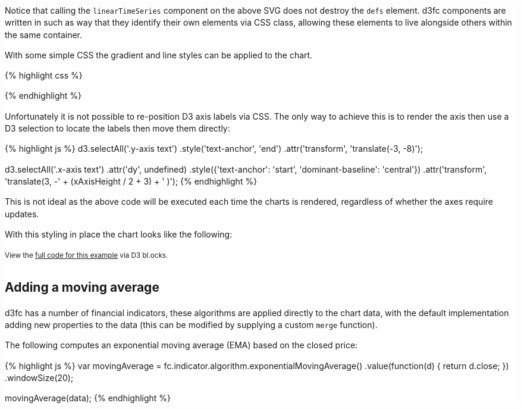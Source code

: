 Notice that calling the `linearTimeSeries` component on the above SVG does not destroy the `defs` element. d3fc components are written in such as way that they identify their own elements via CSS class, allowing these elements to live alongside others within the same container.

With some simple CSS the gradient and line styles can be applied to the chart.

{% highlight css %}
<style>
path.area {
  fill: url(#area-gradient);
  fill-opacity: 1;
}

path.line {
  stroke: rgb(26, 154, 249);
}
</style>
{% endhighlight %}

Unfortunately it is not possible to re-position D3 axis labels via CSS. The only way to achieve this is to render the axis then use a D3 selection to locate the labels then move them directly:

{% highlight js %}
d3.selectAll('.y-axis text')
    .style('text-anchor', 'end')
    .attr('transform', 'translate(-3, -8)');

d3.selectAll('.x-axis text')
    .attr('dy', undefined)
    .style({'text-anchor': 'start', 'dominant-baseline': 'central'})
    .attr('transform', 'translate(3, -' + (xAxisHeight / 2 + 3) + ' )');
{% endhighlight %}

This is not ideal as the above code will be executed each time the charts is rendered, regardless of whether the axes require updates.


With this styling in place the chart looks like the following:

<iframe src='http://bl.ocks.org/ColinEberhardt/raw/b7584aa13ed53ab0cb0b/' width='100%' height='300px'></iframe>

<small>View the [full code for this example](http://bl.ocks.org/ColinEberhardt/b7584aa13ed53ab0cb0b) via D3 bl.ocks.</small>

## Adding a moving average

d3fc has a number of financial indicators, these algorithms are applied directly to the chart data, with the default implementation adding new properties to the data (this can be modified by supplying a custom `merge` function).

The following computes an exponential moving average (EMA) based on the closed price:

{% highlight js %}
var movingAverage = fc.indicator.algorithm.exponentialMovingAverage()
      .value(function(d) { return d.close; })
      .windowSize(20);

movingAverage(data);
{% endhighlight %}
